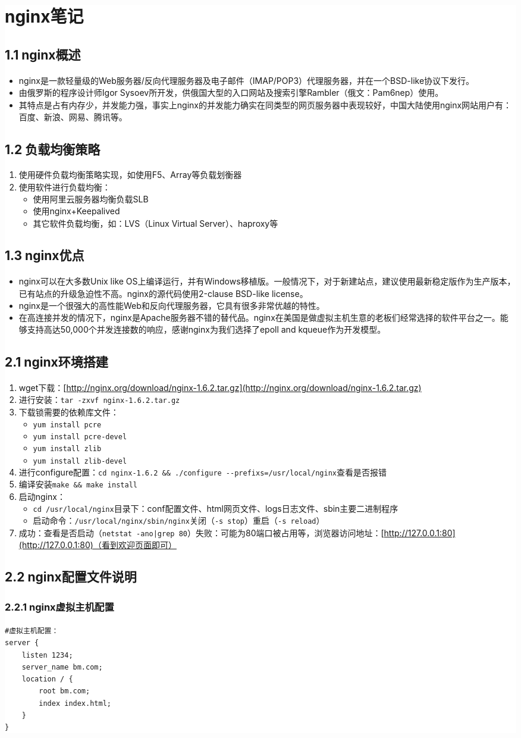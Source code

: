 # nginx笔记

## 1.1 nginx概述
- nginx是一款轻量级的Web服务器/反向代理服务器及电子邮件（IMAP/POP3）代理服务器，并在一个BSD-like协议下发行。
- 由俄罗斯的程序设计师Igor Sysoev所开发，供俄国大型的入口网站及搜索引擎Rambler（俄文：Pam6nep）使用。
- 其特点是占有内存少，并发能力强，事实上nginx的并发能力确实在同类型的网页服务器中表现较好，中国大陆使用nginx网站用户有：百度、新浪、网易、腾讯等。

## 1.2 负载均衡策略
1. 使用硬件负载均衡策略实现，如使用F5、Array等负载划衡器
1. 使用软件进行负载均衡：
    - 使用阿里云服务器均衡负载SLB
    - 使用nginx+Keepalived
    - 其它软件负载均衡，如：LVS（Linux Virtual Server）、haproxy等

## 1.3 nginx优点
- nginx可以在大多数Unix like OS上编译运行，并有Windows移植版。一般情况下，对于新建站点，建议使用最新稳定版作为生产版本，已有站点的升级急迫性不高。nginx的源代码使用2-clause BSD-like license。
- nginx是一个很强大的高性能Web和反向代理服务器，它具有很多非常优越的特性。
- 在高连接并发的情况下，nginx是Apache服务器不错的替代品。nginx在美国是做虚拟主机生意的老板们经常选择的软件平台之一。能够支持高达50,000个并发连接数的响应，感谢nginx为我们选择了epoll and kqueue作为开发模型。

## 2.1 nginx环境搭建
1. wget下载：[http://nginx.org/download/nginx-1.6.2.tar.gz](http://nginx.org/download/nginx-1.6.2.tar.gz)
1. 进行安装：`tar -zxvf nginx-1.6.2.tar.gz`
1. 下载锁需要的依赖库文件：
    - `yum install pcre`
	- `yum install pcre-devel`
	- `yum install zlib`
	- `yum install zlib-devel`
1. 进行configure配置：`cd nginx-1.6.2 && ./configure --prefixs=/usr/local/nginx`查看是否报错
1. 编译安装`make && make install`
1. 启动nginx：
    - `cd /usr/local/nginx`目录下：conf配置文件、html网页文件、logs日志文件、sbin主要二进制程序
    - 启动命令：`/usr/local/nginx/sbin/nginx`关闭（`-s stop`）重启（`-s reload`）
1. 成功：查看是否启动（`netstat -ano|grep 80`）失败：可能为80端口被占用等，浏览器访问地址：[http://127.0.0.1:80](http://127.0.0.1:80)（看到欢迎页面即可）

## 2.2 nginx配置文件说明

### 2.2.1 nginx虚拟主机配置
```
#虚拟主机配置：
server {
    listen 1234;
    server_name bm.com;
    location / {
        root bm.com;
        index index.html;
    }
}
```

